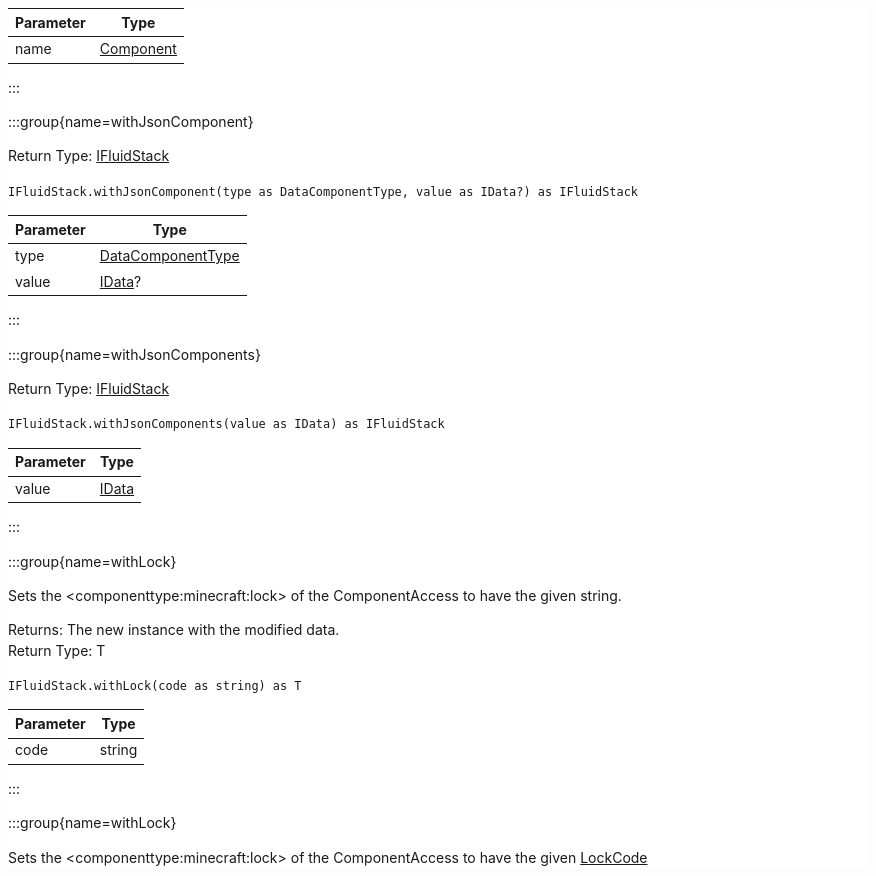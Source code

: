 | Parameter |                   Type                   |
|-----------|------------------------------------------|
| name      | [Component](/vanilla/api/text/Component) |


:::

:::group{name=withJsonComponent}

Return Type: [IFluidStack](/vanilla/api/fluid/IFluidStack)

```zenscript
IFluidStack.withJsonComponent(type as DataComponentType, value as IData?) as IFluidStack
```

| Parameter |                             Type                              |
|-----------|---------------------------------------------------------------|
| type      | [DataComponentType](/vanilla/api/component/DataComponentType) |
| value     | [IData](/vanilla/api/data/IData)?                             |


:::

:::group{name=withJsonComponents}

Return Type: [IFluidStack](/vanilla/api/fluid/IFluidStack)

```zenscript
IFluidStack.withJsonComponents(value as IData) as IFluidStack
```

| Parameter |               Type               |
|-----------|----------------------------------|
| value     | [IData](/vanilla/api/data/IData) |


:::

:::group{name=withLock}

Sets the &lt;componenttype:minecraft:lock&gt; of the ComponentAccess to have the given string.

Returns: The new instance with the modified data.  
Return Type: T

```zenscript
IFluidStack.withLock(code as string) as T
```

| Parameter |  Type  |
|-----------|--------|
| code      | string |


:::

:::group{name=withLock}

Sets the &lt;componenttype:minecraft:lock&gt; of the ComponentAccess to have the given [LockCode](/vanilla/api/item/component/LockCode)
